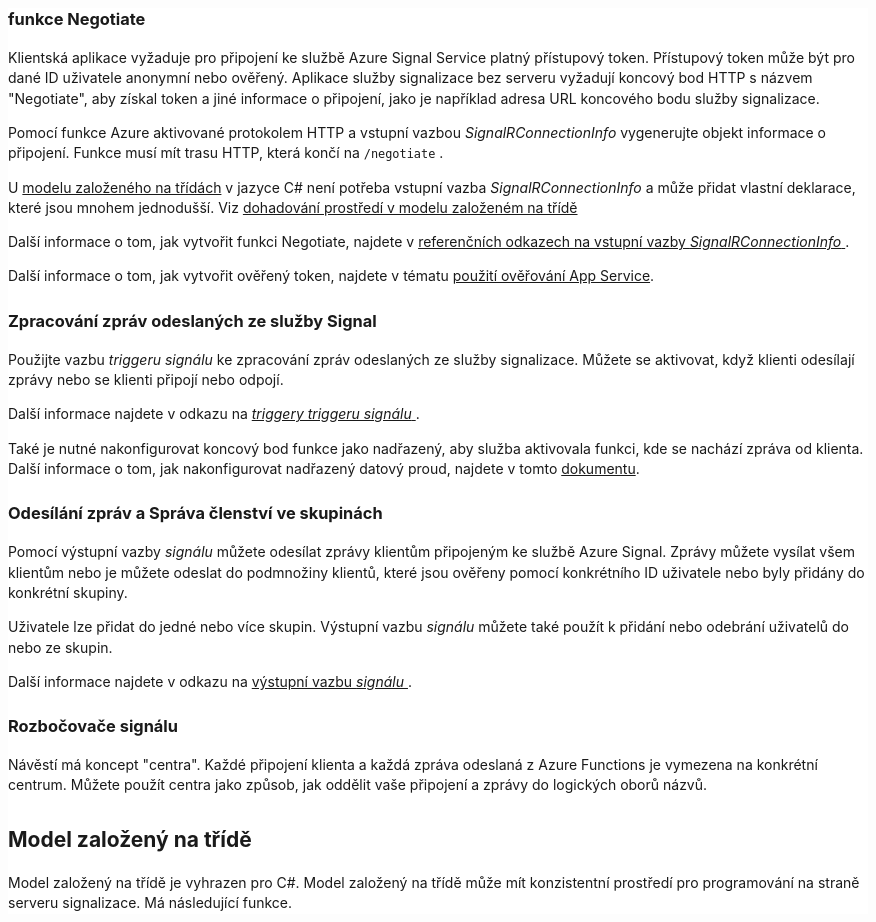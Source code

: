 ### <a name="negotiate-function"></a>funkce Negotiate

Klientská aplikace vyžaduje pro připojení ke službě Azure Signal Service platný přístupový token. Přístupový token může být pro dané ID uživatele anonymní nebo ověřený. Aplikace služby signalizace bez serveru vyžadují koncový bod HTTP s názvem "Negotiate", aby získal token a jiné informace o připojení, jako je například adresa URL koncového bodu služby signalizace.

Pomocí funkce Azure aktivované protokolem HTTP a vstupní vazbou *SignalRConnectionInfo* vygenerujte objekt informace o připojení. Funkce musí mít trasu HTTP, která končí na `/negotiate` .

U [modelu založeného na třídách](#class-based-model) v jazyce C# není potřeba vstupní vazba *SignalRConnectionInfo* a může přidat vlastní deklarace, které jsou mnohem jednodušší. Viz [dohadování prostředí v modelu založeném na třídě](#negotiate-experience-in-class-based-model)

Další informace o tom, jak vytvořit funkci Negotiate, najdete v [referenčních odkazech na vstupní vazby *SignalRConnectionInfo* ](../azure-functions/functions-bindings-signalr-service-input.md).

Další informace o tom, jak vytvořit ověřený token, najdete v tématu [použití ověřování App Service](#using-app-service-authentication).

### <a name="handle-messages-sent-from-signalr-service"></a>Zpracování zpráv odeslaných ze služby Signal

Použijte vazbu *triggeru signálu* ke zpracování zpráv odeslaných ze služby signalizace. Můžete se aktivovat, když klienti odesílají zprávy nebo se klienti připojí nebo odpojí.

Další informace najdete v odkazu na [ *triggery triggeru signálu* ](../azure-functions/functions-bindings-signalr-service-trigger.md).

Také je nutné nakonfigurovat koncový bod funkce jako nadřazený, aby služba aktivovala funkci, kde se nachází zpráva od klienta. Další informace o tom, jak nakonfigurovat nadřazený datový proud, najdete v tomto [dokumentu](concept-upstream.md).

### <a name="sending-messages-and-managing-group-membership"></a>Odesílání zpráv a Správa členství ve skupinách

Pomocí výstupní vazby *signálu* můžete odesílat zprávy klientům připojeným ke službě Azure Signal. Zprávy můžete vysílat všem klientům nebo je můžete odeslat do podmnožiny klientů, které jsou ověřeny pomocí konkrétního ID uživatele nebo byly přidány do konkrétní skupiny.

Uživatele lze přidat do jedné nebo více skupin. Výstupní vazbu *signálu* můžete také použít k přidání nebo odebrání uživatelů do nebo ze skupin.

Další informace najdete v odkazu na [výstupní vazbu *signálu* ](../azure-functions/functions-bindings-signalr-service-output.md).

### <a name="signalr-hubs"></a>Rozbočovače signálu

Návěstí má koncept "centra". Každé připojení klienta a každá zpráva odeslaná z Azure Functions je vymezena na konkrétní centrum. Můžete použít centra jako způsob, jak oddělit vaše připojení a zprávy do logických oborů názvů.

## <a name="class-based-model"></a>Model založený na třídě

Model založený na třídě je vyhrazen pro C#. Model založený na třídě může mít konzistentní prostředí pro programování na straně serveru signalizace. Má následující funkce.
